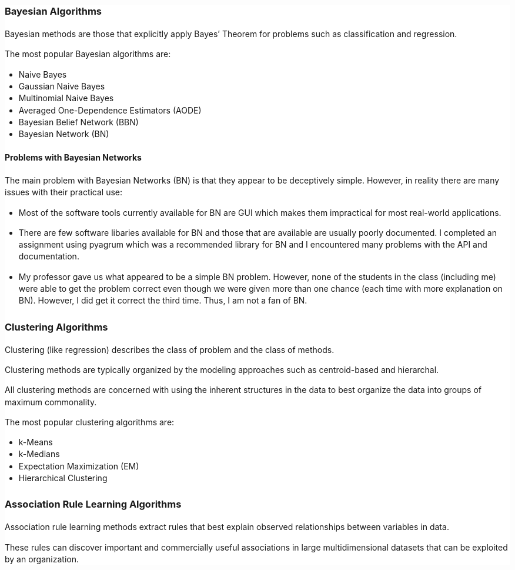 
### Bayesian Algorithms

Bayesian methods are those that explicitly apply Bayes’ Theorem for problems such as classification and regression.

The most popular Bayesian algorithms are:

- Naive Bayes
- Gaussian Naive Bayes
- Multinomial Naive Bayes
- Averaged One-Dependence Estimators (AODE)
- Bayesian Belief Network (BBN)
- Bayesian Network (BN)


#### Problems with Bayesian Networks

The main problem with Bayesian Networks (BN) is that they appear to be deceptively simple. However, in reality there are many issues with their practical use:

- Most of the software tools currently available for BN are GUI which makes them impractical for most real-world applications.

- There are few software libaries available for BN and those that are available are usually poorly documented. I completed an assignment using pyagrum which was a recommended library for BN and I encountered many problems with the API and documentation.

- My professor gave us what appeared to be a simple BN problem. However, none of the students in the class (including me) were able to get the problem correct even though we were given more than one chance (each time with more explanation on BN). However, I did get it correct the third time. Thus, I am not a fan of BN.


### Clustering Algorithms

Clustering (like regression) describes the class of problem and the class of methods.

Clustering methods are typically organized by the modeling approaches such as centroid-based and hierarchal. 

All clustering methods are concerned with using the inherent structures in the data to best organize the data into groups of maximum commonality.

The most popular clustering algorithms are:

- k-Means
- k-Medians
- Expectation Maximization (EM)
- Hierarchical Clustering


### Association Rule Learning Algorithms

Association rule learning methods extract rules that best explain observed relationships between variables in data.

These rules can discover important and commercially useful associations in large multidimensional datasets that can be exploited by an organization.
